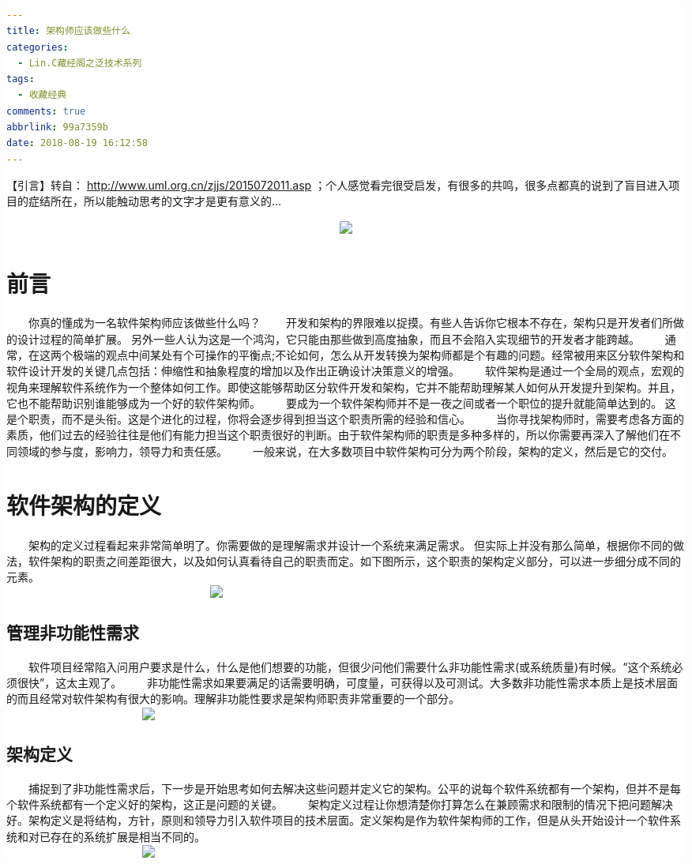 ```yaml
---
title: 架构师应该做些什么
categories:
  - Lin.C藏经阁之泛技术系列
tags:
  - 收藏经典
comments: true
abbrlink: 99a7359b
date: 2018-08-19 16:12:58
---
```

【引言】转自： http://www.uml.org.cn/zjjs/2015072011.asp ；个人感觉看完很受启发，有很多的共鸣，很多点都真的说到了盲目进入项目的症结所在，所以能触动思考的文字才是更有意义的...
<div align=center><img src="https://github.com/ttfisher/images/raw/master/2018/2018-08-19-15.jpg" width="500"/></div>


# 前言
&emsp;&emsp;你真的懂成为一名软件架构师应该做些什么吗？
&emsp;&emsp;开发和架构的界限难以捉摸。有些人告诉你它根本不存在，架构只是开发者们所做的设计过程的简单扩展。 另外一些人认为这是一个鸿沟，它只能由那些做到高度抽象，而且不会陷入实现细节的开发者才能跨越。
&emsp;&emsp;通常，在这两个极端的观点中间某处有个可操作的平衡点;不论如何，怎么从开发转换为架构师都是个有趣的问题。经常被用来区分软件架构和软件设计开发的关键几点包括：伸缩性和抽象程度的增加以及作出正确设计决策意义的增强。
&emsp;&emsp;软件架构是通过一个全局的观点，宏观的视角来理解软件系统作为一个整体如何工作。即使这能够帮助区分软件开发和架构，它并不能帮助理解某人如何从开发提升到架构。并且，它也不能帮助识别谁能够成为一个好的软件架构师。
&emsp;&emsp;要成为一个软件架构师并不是一夜之间或者一个职位的提升就能简单达到的。 这是个职责，而不是头衔。这是个进化的过程，你将会逐步得到担当这个职责所需的经验和信心。
&emsp;&emsp;当你寻找架构师时，需要考虑各方面的素质，他们过去的经验往往是他们有能力担当这个职责很好的判断。由于软件架构师的职责是多种多样的，所以你需要再深入了解他们在不同领域的参与度，影响力，领导力和责任感。
&emsp;&emsp;一般来说，在大多数项目中软件架构可分为两个阶段，架构的定义，然后是它的交付。

# 软件架构的定义
&emsp;&emsp;架构的定义过程看起来非常简单明了。你需要做的是理解需求并设计一个系统来满足需求。 但实际上并没有那么简单，根据你不同的做法，软件架构的职责之间差距很大，以及如何认真看待自己的职责而定。如下图所示，这个职责的架构定义部分，可以进一步细分成不同的元素。
<img style="clear: both;display: block;margin:auto;" src="https://github.com/ttfisher/images/raw/master/2018/2018-08-19-03.jpg" width="40%">

## 管理非功能性需求
&emsp;&emsp;软件项目经常陷入问用户要求是什么，什么是他们想要的功能，但很少问他们需要什么非功能性需求(或系统质量)有时候。“这个系统必须很快”，这太主观了。
&emsp;&emsp;非功能性需求如果要满足的话需要明确，可度量，可获得以及可测试。大多数非功能性需求本质上是技术层面的而且经常对软件架构有很大的影响。理解非功能性要求是架构师职责非常重要的一个部分。
<img style="clear: both;display: block;margin:auto;" src="https://github.com/ttfisher/images/raw/master/2018/2018-08-19-04.jpg" width="60%">

## 架构定义
&emsp;&emsp;捕捉到了非功能性需求后，下一步是开始思考如何去解决这些问题并定义它的架构。公平的说每个软件系统都有一个架构，但并不是每个软件系统都有一个定义好的架构，这正是问题的关键。
&emsp;&emsp;架构定义过程让你想清楚你打算怎么在兼顾需求和限制的情况下把问题解决好。架构定义是将结构，方针，原则和领导力引入软件项目的技术层面。定义架构是作为软件架构师的工作，但是从头开始设计一个软件系统和对已存在的系统扩展是相当不同的。
<img style="clear: both;display: block;margin:auto;" src="https://github.com/ttfisher/images/raw/master/2018/2018-08-19-05.jpg" width="60%">
